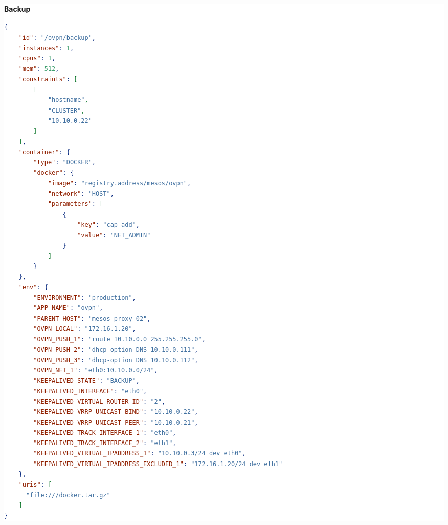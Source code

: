 **Backup**
```json
{
    "id": "/ovpn/backup",
    "instances": 1,
    "cpus": 1,
    "mem": 512,
    "constraints": [
        [
            "hostname",
            "CLUSTER",
            "10.10.0.22"
        ]
    ],
    "container": {
        "type": "DOCKER",
        "docker": {
            "image": "registry.address/mesos/ovpn",
            "network": "HOST",
            "parameters": [
                {
                    "key": "cap-add",
                    "value": "NET_ADMIN"
                }
            ]
        }
    },
    "env": {
        "ENVIRONMENT": "production",
        "APP_NAME": "ovpn",
        "PARENT_HOST": "mesos-proxy-02",
        "OVPN_LOCAL": "172.16.1.20",
        "OVPN_PUSH_1": "route 10.10.0.0 255.255.255.0",
        "OVPN_PUSH_2": "dhcp-option DNS 10.10.0.111",
        "OVPN_PUSH_3": "dhcp-option DNS 10.10.0.112",
        "OVPN_NET_1": "eth0:10.10.0.0/24",
        "KEEPALIVED_STATE": "BACKUP",
        "KEEPALIVED_INTERFACE": "eth0",
        "KEEPALIVED_VIRTUAL_ROUTER_ID": "2",
        "KEEPALIVED_VRRP_UNICAST_BIND": "10.10.0.22",
        "KEEPALIVED_VRRP_UNICAST_PEER": "10.10.0.21",
        "KEEPALIVED_TRACK_INTERFACE_1": "eth0",
        "KEEPALIVED_TRACK_INTERFACE_2": "eth1",
        "KEEPALIVED_VIRTUAL_IPADDRESS_1": "10.10.0.3/24 dev eth0",
        "KEEPALIVED_VIRTUAL_IPADDRESS_EXCLUDED_1": "172.16.1.20/24 dev eth1"
    },
    "uris": [
      "file:///docker.tar.gz"
    ]
}
```
